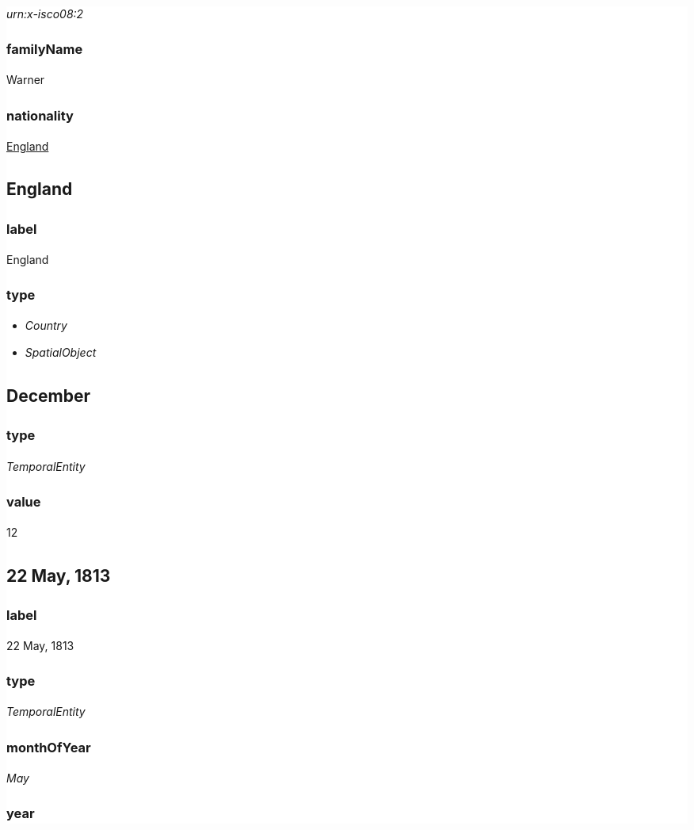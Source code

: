 
*urn:x-isco08:2*

### familyName


Warner

### nationality


[England](#England)

## England

### label


England

### type

 - *Country*

 - *SpatialObject*

## December

### type


*TemporalEntity*

### value


12

## 22 May, 1813

### label


22 May, 1813

### type


*TemporalEntity*

### monthOfYear


*May*

### year

